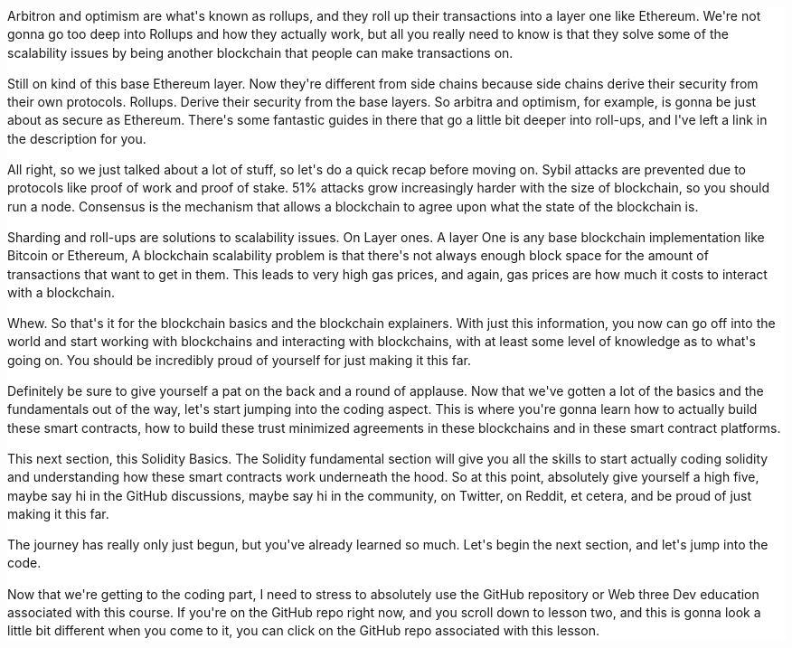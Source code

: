 Arbitron and optimism are what's known as rollups, and they roll up their transactions into a layer one like Ethereum. We're not gonna go too deep into Rollups and how they actually work, but all you really need to know is that they solve some of the scalability issues by being another blockchain that people can make transactions on.

Still on kind of this base Ethereum layer. Now they're different from side chains because side chains derive their security from their own protocols. Rollups. Derive their security from the base layers. So arbitra and optimism, for example, is gonna be just about as secure as Ethereum. There's some fantastic guides in there that go a little bit deeper into roll-ups, and I've left a link in the description for you.

All right, so we just talked about a lot of stuff, so let's do a quick recap before moving on. Sybil attacks are prevented due to protocols like proof of work and proof of stake. 51% attacks grow increasingly harder with the size of blockchain, so you should run a node. Consensus is the mechanism that allows a blockchain to agree upon what the state of the blockchain is.

Sharding and roll-ups are solutions to scalability issues. On Layer ones. A layer One is any base blockchain implementation like Bitcoin or Ethereum, A blockchain scalability problem is that there's not always enough block space for the amount of transactions that want to get in them. This leads to very high gas prices, and again, gas prices are how much it costs to interact with a blockchain.

Whew. So that's it for the blockchain basics and the blockchain explainers. With just this information, you now can go off into the world and start working with blockchains and interacting with blockchains, with at least some level of knowledge as to what's going on. You should be incredibly proud of yourself for just making it this far.

Definitely be sure to give yourself a pat on the back and a round of applause. Now that we've gotten a lot of the basics and the fundamentals out of the way, let's start jumping into the coding aspect. This is where you're gonna learn how to actually build these smart contracts, how to build these trust minimized agreements in these blockchains and in these smart contract platforms.

This next section, this Solidity Basics. The Solidity fundamental section will give you all the skills to start actually coding solidity and understanding how these smart contracts work underneath the hood. So at this point, absolutely give yourself a high five, maybe say hi in the GitHub discussions, maybe say hi in the community, on Twitter, on Reddit, et cetera, and be proud of just making it this far.

The journey has really only just begun, but you've already learned so much. Let's begin the next section, and let's jump into the code.

Now that we're getting to the coding part, I need to stress to absolutely use the GitHub repository or Web three Dev education associated with this course. If you're on the GitHub repo right now, and you scroll down to lesson two, and this is gonna look a little bit different when you come to it, you can click on the GitHub repo associated with this lesson.


